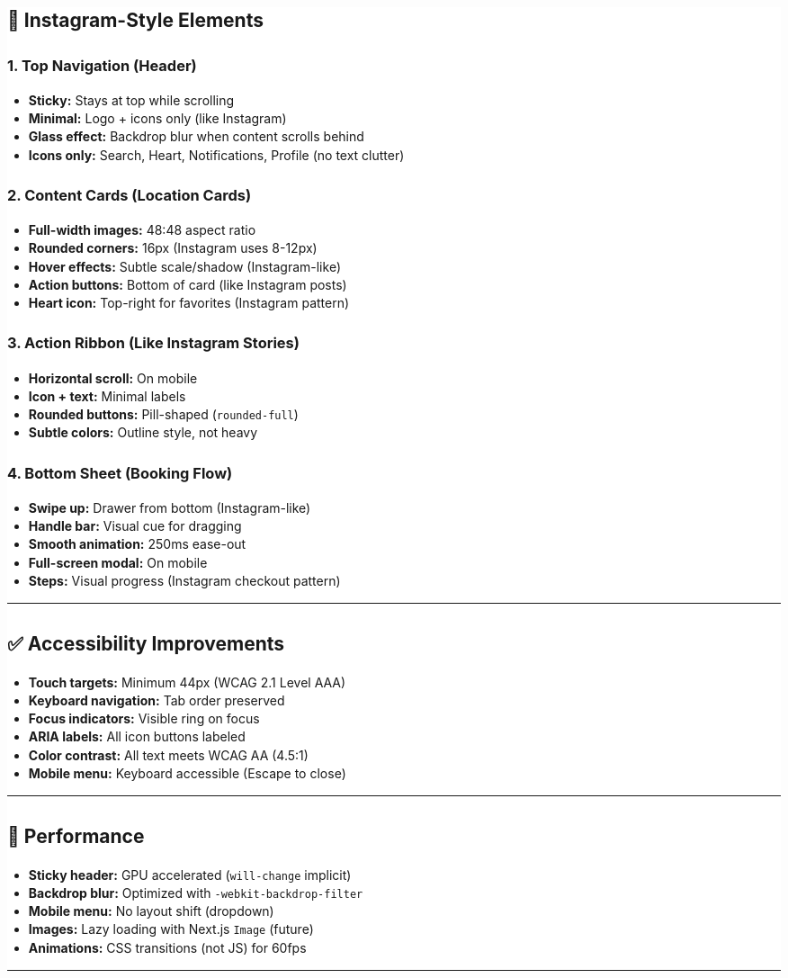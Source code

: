 
## 🎨 Instagram-Style Elements

### 1. Top Navigation (Header)
- **Sticky:** Stays at top while scrolling
- **Minimal:** Logo + icons only (like Instagram)
- **Glass effect:** Backdrop blur when content scrolls behind
- **Icons only:** Search, Heart, Notifications, Profile (no text clutter)

### 2. Content Cards (Location Cards)
- **Full-width images:** 48:48 aspect ratio
- **Rounded corners:** 16px (Instagram uses 8-12px)
- **Hover effects:** Subtle scale/shadow (Instagram-like)
- **Action buttons:** Bottom of card (like Instagram posts)
- **Heart icon:** Top-right for favorites (Instagram pattern)

### 3. Action Ribbon (Like Instagram Stories)
- **Horizontal scroll:** On mobile
- **Icon + text:** Minimal labels
- **Rounded buttons:** Pill-shaped (`rounded-full`)
- **Subtle colors:** Outline style, not heavy

### 4. Bottom Sheet (Booking Flow)
- **Swipe up:** Drawer from bottom (Instagram-like)
- **Handle bar:** Visual cue for dragging
- **Smooth animation:** 250ms ease-out
- **Full-screen modal:** On mobile
- **Steps:** Visual progress (Instagram checkout pattern)

---

## ✅ Accessibility Improvements

- **Touch targets:** Minimum 44px (WCAG 2.1 Level AAA)
- **Keyboard navigation:** Tab order preserved
- **Focus indicators:** Visible ring on focus
- **ARIA labels:** All icon buttons labeled
- **Color contrast:** All text meets WCAG AA (4.5:1)
- **Mobile menu:** Keyboard accessible (Escape to close)

---

## 🚀 Performance

- **Sticky header:** GPU accelerated (`will-change` implicit)
- **Backdrop blur:** Optimized with `-webkit-backdrop-filter`
- **Mobile menu:** No layout shift (dropdown)
- **Images:** Lazy loading with Next.js `Image` (future)
- **Animations:** CSS transitions (not JS) for 60fps

---